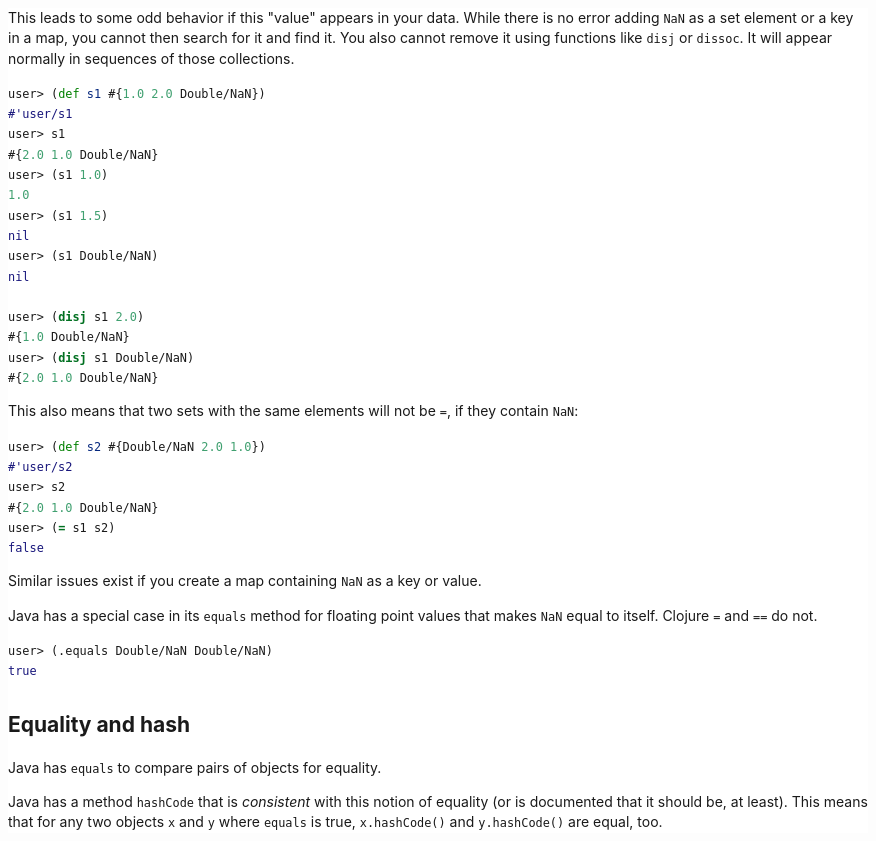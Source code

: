 This leads to some odd behavior if this "value" appears in your data.
While there is no error adding `NaN` as a set element or a key in a
map, you cannot then search for it and find it.  You also cannot
remove it using functions like `disj` or `dissoc`.  It will appear
normally in sequences of those collections.

```clojure
user> (def s1 #{1.0 2.0 Double/NaN})
#'user/s1
user> s1
#{2.0 1.0 Double/NaN}
user> (s1 1.0)
1.0
user> (s1 1.5)
nil
user> (s1 Double/NaN)
nil

user> (disj s1 2.0)
#{1.0 Double/NaN}
user> (disj s1 Double/NaN)
#{2.0 1.0 Double/NaN}
```

This also means that two sets with the same elements will not be `=`,
if they contain `NaN`:

```clojure
user> (def s2 #{Double/NaN 2.0 1.0})
#'user/s2
user> s2
#{2.0 1.0 Double/NaN}
user> (= s1 s2)
false
```

Similar issues exist if you create a map containing `NaN` as a key or
value.

Java has a special case in its `equals` method for floating point
values that makes `NaN` equal to itself.  Clojure `=` and `==` do not.

```clojure
user> (.equals Double/NaN Double/NaN)
true
```


## Equality and hash

Java has `equals` to compare pairs of objects for equality.

Java has a method `hashCode` that is _consistent_ with this notion of
equality (or is documented that it should be, at least).  This means
that for any two objects `x` and `y` where `equals` is true,
`x.hashCode()` and `y.hashCode()` are equal, too.
